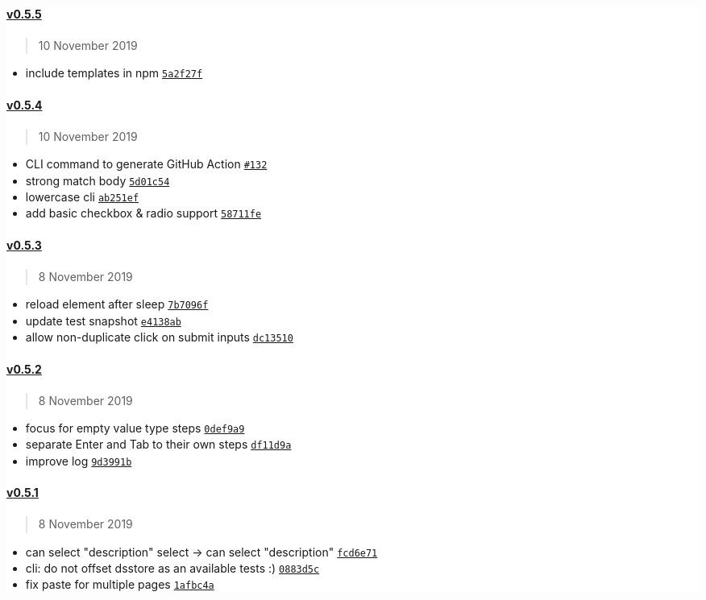 #### [v0.5.5](https://github.com/qawolf/qawolf/compare/v0.5.4...v0.5.5)

> 10 November 2019

- include templates in npm [`5a2f27f`](https://github.com/qawolf/qawolf/commit/5a2f27f82a4db170c63b7483afd5f43499ba519c)

#### [v0.5.4](https://github.com/qawolf/qawolf/compare/v0.5.3...v0.5.4)

> 10 November 2019

- CLI command to generate GitHub Action [`#132`](https://github.com/qawolf/qawolf/pull/132)
- strong match body [`5d01c54`](https://github.com/qawolf/qawolf/commit/5d01c54d3589543574e1cc1c71af15ac96dc3a2c)
- lowercase cli [`ab251ef`](https://github.com/qawolf/qawolf/commit/ab251ef07093f7da709ca04b7786db09b984fff6)
- add basic checkbox & radio support [`58711fe`](https://github.com/qawolf/qawolf/commit/58711fe7591a662d0e604ad7ca426abf92634fd6)

#### [v0.5.3](https://github.com/qawolf/qawolf/compare/v0.5.2...v0.5.3)

> 8 November 2019

- reload element after sleep [`7b7096f`](https://github.com/qawolf/qawolf/commit/7b7096f9a80ab48fd4e53722cbc48b7ff11c5411)
- update test snapshot [`e4138ab`](https://github.com/qawolf/qawolf/commit/e4138abc46d0c2c8882fe6dbc9ebaca0cd2d9276)
- allow non-duplicate click on submit inputs [`dc13510`](https://github.com/qawolf/qawolf/commit/dc1351097b7abd38aa3490672be90f99fce17630)

#### [v0.5.2](https://github.com/qawolf/qawolf/compare/v0.5.1...v0.5.2)

> 8 November 2019

- focus for empty value type steps [`0def9a9`](https://github.com/qawolf/qawolf/commit/0def9a9a0e89e53586e5d76e9b8c123ba05644b6)
- separate Enter and Tab to their own steps [`df11d9a`](https://github.com/qawolf/qawolf/commit/df11d9a2a71aff6a9a5b078d72b0bcfe285d166c)
- improve log [`9d3991b`](https://github.com/qawolf/qawolf/commit/9d3991b6798928ffc196ad93132fd7945beb2c5b)

#### [v0.5.1](https://github.com/qawolf/qawolf/compare/v0.5.0...v0.5.1)

> 8 November 2019

- can select "description" select -&gt; can select "description" [`fcd6e71`](https://github.com/qawolf/qawolf/commit/fcd6e719f15c7f8ace1bb3f8edf6230abcebc25b)
- cli: do not offset dsstore as an available tests :) [`0883d5c`](https://github.com/qawolf/qawolf/commit/0883d5cea536ea3e3f88386e3b220eb54b0cca67)
- fix paste for multiple pages [`1afbc4a`](https://github.com/qawolf/qawolf/commit/1afbc4ada3448905315153a81e57aef5ed58649c)
